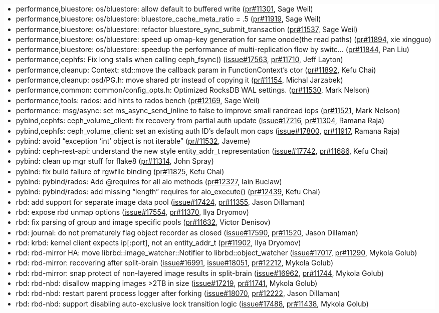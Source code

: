 - performance,bluestore: os/bluestore: allow default to buffered write ([pr#11301](http://github.com/ceph/ceph/pull/11301), Sage Weil)
- performance,bluestore: os/bluestore: bluestore\_cache\_meta\_ratio = .5 ([pr#11919](http://github.com/ceph/ceph/pull/11919), Sage Weil)
- performance,bluestore: os/bluestore: refactor bluestore\_sync\_submit\_transaction ([pr#11537](http://github.com/ceph/ceph/pull/11537), Sage Weil)
- performance,bluestore: os/bluestore: speed up omap-key generation for same onode(the read paths) ([pr#11894](http://github.com/ceph/ceph/pull/11894), xie xingguo)
- performance,bluestore: os/bluestore: speedup the performance of multi-replication flow by switc… ([pr#11844](http://github.com/ceph/ceph/pull/11844), Pan Liu)
- performance,cephfs: Fix long stalls when calling ceph\_fsync() ([issue#17563](http://tracker.ceph.com/issues/17563), [pr#11710](http://github.com/ceph/ceph/pull/11710), Jeff Layton)
- performance,cleanup: Context: std::move the callback param in FunctionContext’s ctor ([pr#11892](http://github.com/ceph/ceph/pull/11892), Kefu Chai)
- performance,cleanup: osd/PG.h: move shared ptr instead of copying it ([pr#11154](http://github.com/ceph/ceph/pull/11154), Michal Jarzabek)
- performance,common: common/config\_opts.h: Optimized RocksDB WAL settings. ([pr#11530](http://github.com/ceph/ceph/pull/11530), Mark Nelson)
- performance,tools: rados: add hints to rados bench ([pr#12169](http://github.com/ceph/ceph/pull/12169), Sage Weil)
- performance: msg/async: set ms\_async\_send\_inline to false to improve small randread iops ([pr#11521](http://github.com/ceph/ceph/pull/11521), Mark Nelson)
- pybind,cephfs: ceph\_volume\_client: fix recovery from partial auth update ([issue#17216](http://tracker.ceph.com/issues/17216), [pr#11304](http://github.com/ceph/ceph/pull/11304), Ramana Raja)
- pybind,cephfs: ceph\_volume\_client: set an existing auth ID’s default mon caps ([issue#17800](http://tracker.ceph.com/issues/17800), [pr#11917](http://github.com/ceph/ceph/pull/11917), Ramana Raja)
- pybind: avoid “exception ‘int’ object is not iterable” ([pr#11532](http://github.com/ceph/ceph/pull/11532), Javeme)
- pybind: ceph-rest-api: understand the new style entity\_addr\_t representation ([issue#17742](http://tracker.ceph.com/issues/17742), [pr#11686](http://github.com/ceph/ceph/pull/11686), Kefu Chai)
- pybind: clean up mgr stuff for flake8 ([pr#11314](http://github.com/ceph/ceph/pull/11314), John Spray)
- pybind: fix build failure of rgwfile binding ([pr#11825](http://github.com/ceph/ceph/pull/11825), Kefu Chai)
- pybind: pybind/rados: Add @requires for all aio methods ([pr#12327](http://github.com/ceph/ceph/pull/12327), Iain Buclaw)
- pybind: pybind/rados: add missing “length” requires for aio\_execute() ([pr#12439](http://github.com/ceph/ceph/pull/12439), Kefu Chai)
- rbd: add support for separate image data pool ([issue#17424](http://tracker.ceph.com/issues/17424), [pr#11355](http://github.com/ceph/ceph/pull/11355), Jason Dillaman)
- rbd: expose rbd unmap options ([issue#17554](http://tracker.ceph.com/issues/17554), [pr#11370](http://github.com/ceph/ceph/pull/11370), Ilya Dryomov)
- rbd: fix parsing of group and image specific pools ([pr#11632](http://github.com/ceph/ceph/pull/11632), Victor Denisov)
- rbd: journal: do not prematurely flag object recorder as closed ([issue#17590](http://tracker.ceph.com/issues/17590), [pr#11520](http://github.com/ceph/ceph/pull/11520), Jason Dillaman)
- rbd: krbd: kernel client expects ip\[:port\], not an entity\_addr\_t ([pr#11902](http://github.com/ceph/ceph/pull/11902), Ilya Dryomov)
- rbd: rbd-mirror HA: move librbd::image\_watcher::Notifier to librbd::object\_watcher ([issue#17017](http://tracker.ceph.com/issues/17017), [pr#11290](http://github.com/ceph/ceph/pull/11290), Mykola Golub)
- rbd: rbd-mirror: recovering after split-brain ([issue#16991](http://tracker.ceph.com/issues/16991), [issue#18051](http://tracker.ceph.com/issues/18051), [pr#12212](http://github.com/ceph/ceph/pull/12212), Mykola Golub)
- rbd: rbd-mirror: snap protect of non-layered image results in split-brain ([issue#16962](http://tracker.ceph.com/issues/16962), [pr#11744](http://github.com/ceph/ceph/pull/11744), Mykola Golub)
- rbd: rbd-nbd: disallow mapping images >2TB in size ([issue#17219](http://tracker.ceph.com/issues/17219), [pr#11741](http://github.com/ceph/ceph/pull/11741), Mykola Golub)
- rbd: rbd-nbd: restart parent process logger after forking ([issue#18070](http://tracker.ceph.com/issues/18070), [pr#12222](http://github.com/ceph/ceph/pull/12222), Jason Dillaman)
- rbd: rbd-nbd: support disabling auto-exclusive lock transition logic ([issue#17488](http://tracker.ceph.com/issues/17488), [pr#11438](http://github.com/ceph/ceph/pull/11438), Mykola Golub)